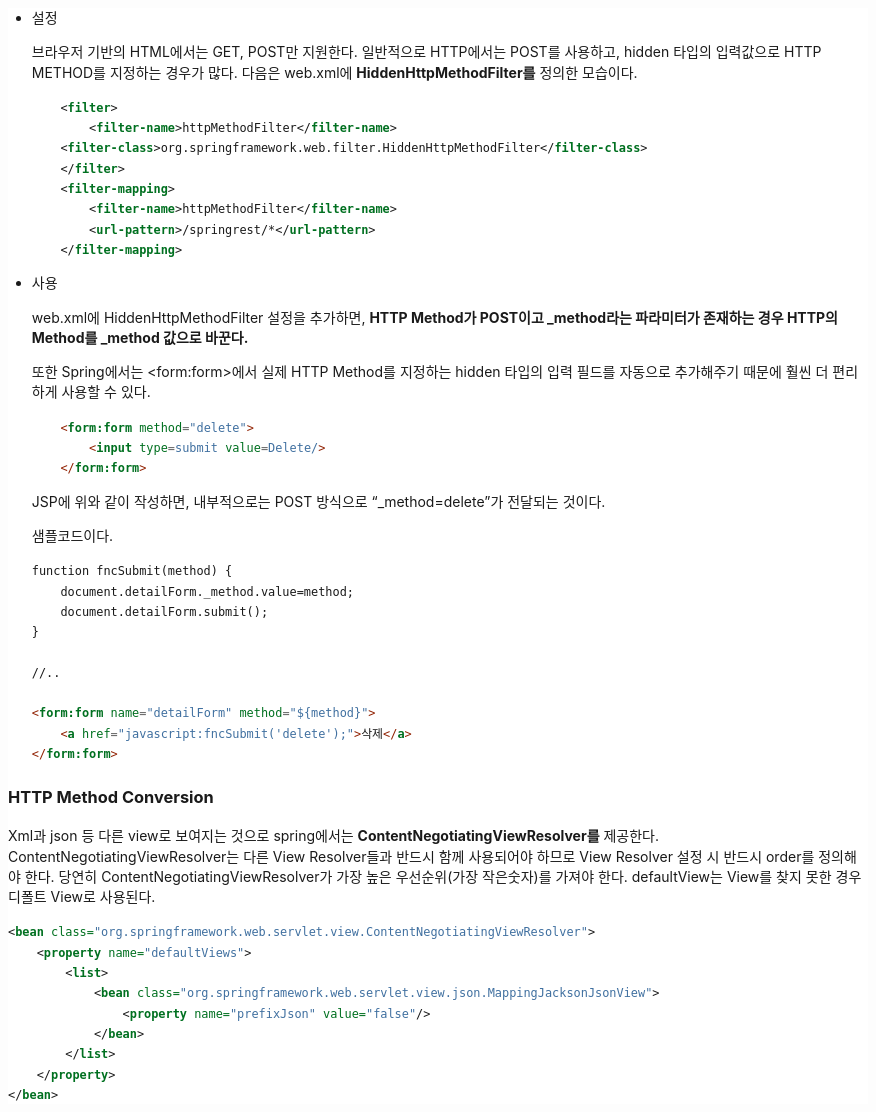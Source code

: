 - 설정

    브라우저 기반의 HTML에서는 GET, POST만 지원한다. 일반적으로 HTTP에서는 POST를 사용하고, hidden 타입의 입력값으로 HTTP METHOD를 지정하는 경우가 많다. 다음은 web.xml에 **HiddenHttpMethodFilter를** 정의한 모습이다.

    ```xml
        <filter>
            <filter-name>httpMethodFilter</filter-name>
        <filter-class>org.springframework.web.filter.HiddenHttpMethodFilter</filter-class>
        </filter>
        <filter-mapping>
            <filter-name>httpMethodFilter</filter-name>
            <url-pattern>/springrest/*</url-pattern>
        </filter-mapping>
    ```

- 사용

    web.xml에 HiddenHttpMethodFilter 설정을 추가하면, **HTTP Method가 POST이고 _method라는 파라미터가 존재하는 경우 HTTP의 Method를 _method 값으로 바꾼다.**

    또한 Spring에서는 &lt;form:form&gt;에서 실제 HTTP Method를 지정하는 hidden 타입의 입력 필드를 자동으로 추가해주기 때문에 훨씬 더 편리하게 사용할 수 있다.

    ```html
        <form:form method="delete">
	        <input type=submit value=Delete/>
        </form:form>
    ```

    JSP에 위와 같이 작성하면, 내부적으로는 POST 방식으로 “_method=delete”가 전달되는 것이다.

    샘플코드이다.

    ```html
    function fncSubmit(method) {
        document.detailForm._method.value=method;
        document.detailForm.submit();
    }
    
    //..
    
    <form:form name="detailForm" method="${method}">
        <a href="javascript:fncSubmit('delete');">삭제</a>
    </form:form>
    ```

### HTTP Method Conversion

Xml과 json 등 다른 view로 보여지는 것으로 spring에서는 **ContentNegotiatingViewResolver를** 제공한다. ContentNegotiatingViewResolver는 다른 View Resolver들과 반드시 함께 사용되어야 하므로 View Resolver 설정 시 반드시 order를 정의해야 한다. 당연히 ContentNegotiatingViewResolver가 가장 높은 우선순위(가장 작은숫자)를 가져야 한다. defaultView는 View를 찾지 못한 경우 디폴트 View로 사용된다.

```xml
<bean class="org.springframework.web.servlet.view.ContentNegotiatingViewResolver">
    <property name="defaultViews">
        <list>
            <bean class="org.springframework.web.servlet.view.json.MappingJacksonJsonView">
                <property name="prefixJson" value="false"/>
            </bean>
        </list>
    </property>
</bean>
```
